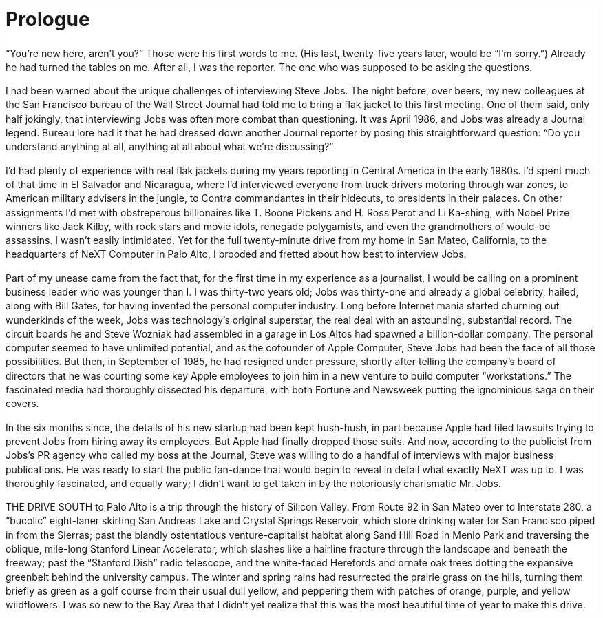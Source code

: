 # Prologue

“You’re new here, aren’t you?” Those were his first words to me. (His last, twenty-five years later, would be “I’m sorry.”) Already he had turned the tables on me. After all, I was the reporter. The one who was supposed to be asking the questions.

I had been warned about the unique challenges of interviewing Steve Jobs. The night before, over beers, my new colleagues at the San Francisco bureau of the Wall Street Journal had told me to bring a flak jacket to this first meeting. One of them said, only half jokingly, that interviewing Jobs was often more combat than questioning. It was April 1986, and Jobs was already a Journal legend. Bureau lore had it that he had dressed down another Journal reporter by posing this straightforward question: “Do you understand anything at all, anything at all about what we’re discussing?”

I’d had plenty of experience with real flak jackets during my years reporting in Central America in the early 1980s. I’d spent much of that time in El Salvador and Nicaragua, where I’d interviewed everyone from truck drivers motoring through war zones, to American military advisers in the jungle, to Contra commandantes in their hideouts, to presidents in their palaces. On other assignments I’d met with obstreperous billionaires like T. Boone Pickens and H. Ross Perot and Li Ka-shing, with Nobel Prize winners like Jack Kilby, with rock stars and movie idols, renegade polygamists, and even the grandmothers of would-be assassins. I wasn’t easily intimidated. Yet for the full twenty-minute drive from my home in San Mateo, California, to the headquarters of NeXT Computer in Palo Alto, I brooded and fretted about how best to interview Jobs.

Part of my unease came from the fact that, for the first time in my experience as a journalist, I would be calling on a prominent business leader who was younger than I. I was thirty-two years old; Jobs was thirty-one and already a global celebrity, hailed, along with Bill Gates, for having invented the personal computer industry. Long before Internet mania started churning out wunderkinds of the week, Jobs was technology’s original superstar, the real deal with an astounding, substantial record. The circuit boards he and Steve Wozniak had assembled in a garage in Los Altos had spawned a billion-dollar company. The personal computer seemed to have unlimited potential, and as the cofounder of Apple Computer, Steve Jobs had been the face of all those possibilities. But then, in September of 1985, he had resigned under pressure, shortly after telling the company’s board of directors that he was courting some key Apple employees to join him in a new venture to build computer “workstations.” The fascinated media had thoroughly dissected his departure, with both Fortune and Newsweek putting the ignominious saga on their covers.

In the six months since, the details of his new startup had been kept hush-hush, in part because Apple had filed lawsuits trying to prevent Jobs from hiring away its employees. But Apple had finally dropped those suits. And now, according to the publicist from Jobs’s PR agency who called my boss at the Journal, Steve was willing to do a handful of interviews with major business publications. He was ready to start the public fan-dance that would begin to reveal in detail what exactly NeXT was up to. I was thoroughly fascinated, and equally wary; I didn’t want to get taken in by the notoriously charismatic Mr. Jobs.





THE DRIVE SOUTH to Palo Alto is a trip through the history of Silicon Valley. From Route 92 in San Mateo over to Interstate 280, a “bucolic” eight-laner skirting San Andreas Lake and Crystal Springs Reservoir, which store drinking water for San Francisco piped in from the Sierras; past the blandly ostentatious venture-capitalist habitat along Sand Hill Road in Menlo Park and traversing the oblique, mile-long Stanford Linear Accelerator, which slashes like a hairline fracture through the landscape and beneath the freeway; past the “Stanford Dish” radio telescope, and the white-faced Herefords and ornate oak trees dotting the expansive greenbelt behind the university campus. The winter and spring rains had resurrected the prairie grass on the hills, turning them briefly as green as a golf course from their usual dull yellow, and peppering them with patches of orange, purple, and yellow wildflowers. I was so new to the Bay Area that I didn’t yet realize that this was the most beautiful time of year to make this drive.
